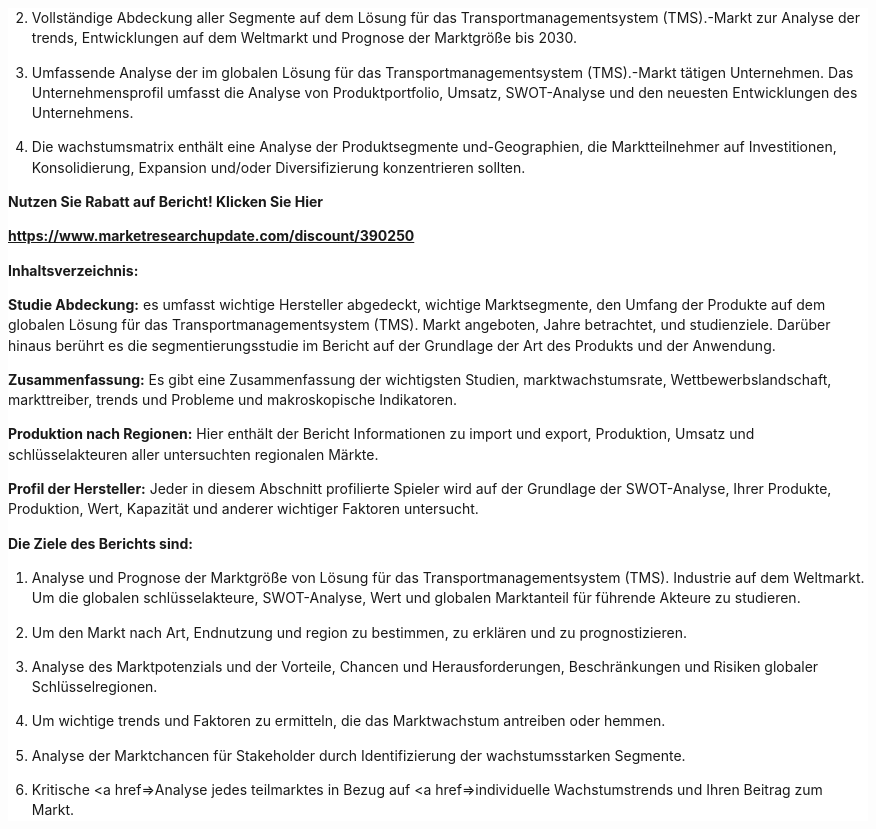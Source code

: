 2. Vollständige Abdeckung aller Segmente auf dem Lösung für das Transportmanagementsystem (TMS).-Markt zur Analyse der trends, Entwicklungen auf dem Weltmarkt und Prognose der Marktgröße bis 2030.

3. Umfassende Analyse der im globalen Lösung für das Transportmanagementsystem (TMS).-Markt tätigen Unternehmen. Das Unternehmensprofil umfasst die Analyse von Produktportfolio, Umsatz, SWOT-Analyse und den neuesten Entwicklungen des Unternehmens.

4. Die wachstumsmatrix enthält eine Analyse der Produktsegmente und-Geographien, die Marktteilnehmer auf Investitionen, Konsolidierung, Expansion und/oder Diversifizierung konzentrieren sollten.



<strong>Nutzen Sie Rabatt auf Bericht! Klicken Sie Hier
</strong>

<strong><a href=https://www.marketresearchupdate.com/discount/390250>https://www.marketresearchupdate.com/discount/390250</b></u></font></strong></a>



<strong>Inhaltsverzeichnis:</strong>



<strong>Studie Abdeckung:</strong> es umfasst wichtige Hersteller abgedeckt, wichtige Marktsegmente, den Umfang der Produkte auf dem globalen Lösung für das Transportmanagementsystem (TMS). Markt angeboten, Jahre betrachtet, und studienziele. Darüber hinaus berührt es die segmentierungsstudie im Bericht auf der Grundlage der Art des Produkts und der Anwendung.



<strong>Zusammenfassung:</strong> Es gibt eine Zusammenfassung der wichtigsten Studien, marktwachstumsrate, Wettbewerbslandschaft, markttreiber, trends und Probleme und makroskopische Indikatoren.



<strong>Produktion nach Regionen:</strong> Hier enthält der Bericht Informationen zu import und export, Produktion, Umsatz und schlüsselakteuren aller untersuchten regionalen Märkte.



<strong>Profil der Hersteller:</strong> Jeder in diesem Abschnitt profilierte Spieler wird auf der Grundlage der SWOT-Analyse, Ihrer Produkte, Produktion, Wert, Kapazität und anderer wichtiger Faktoren untersucht.



<strong>Die Ziele des Berichts sind:</strong>

1) Analyse und Prognose der Marktgröße von Lösung für das Transportmanagementsystem (TMS). Industrie auf dem Weltmarkt.
Um die globalen schlüsselakteure, SWOT-Analyse, Wert und globalen Marktanteil für führende Akteure zu studieren.

2) Um den Markt nach Art, Endnutzung und region zu bestimmen, zu erklären und zu prognostizieren.

3) Analyse des Marktpotenzials und der Vorteile, Chancen und Herausforderungen, Beschränkungen und Risiken globaler Schlüsselregionen.

4) Um wichtige trends und Faktoren zu ermitteln, die das Marktwachstum antreiben oder hemmen.

5) Analyse der Marktchancen für Stakeholder durch Identifizierung der wachstumsstarken Segmente.

6) Kritische <a href=>Analyse</a> jedes teilmarktes in Bezug auf <a href=>individuelle</a> Wachstumstrends und Ihren Beitrag zum Markt.
